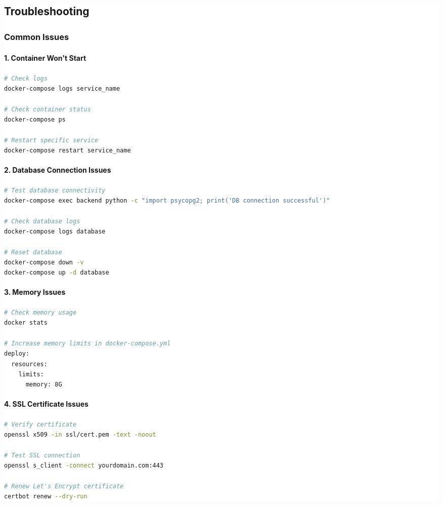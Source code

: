 ## Troubleshooting

### Common Issues

#### 1. Container Won't Start
```bash
# Check logs
docker-compose logs service_name

# Check container status
docker-compose ps

# Restart specific service
docker-compose restart service_name
```

#### 2. Database Connection Issues
```bash
# Test database connectivity
docker-compose exec backend python -c "import psycopg2; print('DB connection successful')"

# Check database logs
docker-compose logs database

# Reset database
docker-compose down -v
docker-compose up -d database
```

#### 3. Memory Issues
```bash
# Check memory usage
docker stats

# Increase memory limits in docker-compose.yml
deploy:
  resources:
    limits:
      memory: 8G
```

#### 4. SSL Certificate Issues
```bash
# Verify certificate
openssl x509 -in ssl/cert.pem -text -noout

# Test SSL connection
openssl s_client -connect yourdomain.com:443

# Renew Let's Encrypt certificate
certbot renew --dry-run
```
